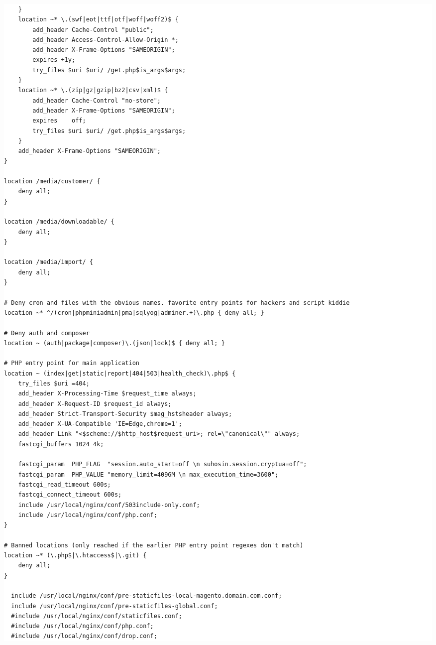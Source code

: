 ```
    }
    location ~* \.(swf|eot|ttf|otf|woff|woff2)$ {
        add_header Cache-Control "public";
        add_header Access-Control-Allow-Origin *;
        add_header X-Frame-Options "SAMEORIGIN";
        expires +1y;
        try_files $uri $uri/ /get.php$is_args$args;
    }
    location ~* \.(zip|gz|gzip|bz2|csv|xml)$ {
        add_header Cache-Control "no-store";
        add_header X-Frame-Options "SAMEORIGIN";
        expires    off;
        try_files $uri $uri/ /get.php$is_args$args;
    }
    add_header X-Frame-Options "SAMEORIGIN";
}

location /media/customer/ {
    deny all;
}

location /media/downloadable/ {
    deny all;
}

location /media/import/ {
    deny all;
}

# Deny cron and files with the obvious names. favorite entry points for hackers and script kiddie
location ~* ^/(cron|phpminiadmin|pma|sqlyog|adminer.+)\.php { deny all; }

# Deny auth and composer
location ~ (auth|package|composer)\.(json|lock)$ { deny all; }

# PHP entry point for main application
location ~ (index|get|static|report|404|503|health_check)\.php$ {
    try_files $uri =404;
    add_header X-Processing-Time $request_time always;
    add_header X-Request-ID $request_id always;
    add_header Strict-Transport-Security $mag_hstsheader always;
    add_header X-UA-Compatible 'IE=Edge,chrome=1';
    add_header Link "<$scheme://$http_host$request_uri>; rel=\"canonical\"" always;
    fastcgi_buffers 1024 4k;

    fastcgi_param  PHP_FLAG  "session.auto_start=off \n suhosin.session.cryptua=off";
    fastcgi_param  PHP_VALUE "memory_limit=4096M \n max_execution_time=3600";
    fastcgi_read_timeout 600s;
    fastcgi_connect_timeout 600s;
    include /usr/local/nginx/conf/503include-only.conf;
    include /usr/local/nginx/conf/php.conf;
}

# Banned locations (only reached if the earlier PHP entry point regexes don't match)
location ~* (\.php$|\.htaccess$|\.git) {
    deny all;
}

  include /usr/local/nginx/conf/pre-staticfiles-local-magento.domain.com.conf;
  include /usr/local/nginx/conf/pre-staticfiles-global.conf;
  #include /usr/local/nginx/conf/staticfiles.conf;
  #include /usr/local/nginx/conf/php.conf;
  #include /usr/local/nginx/conf/drop.conf;
```